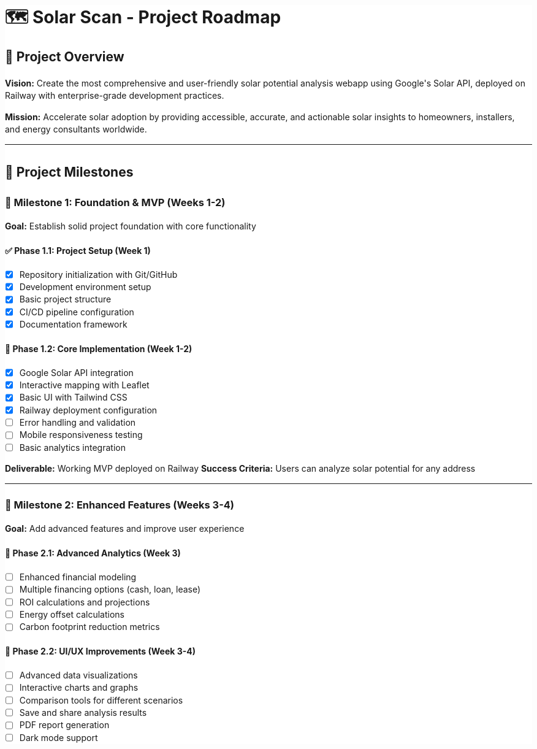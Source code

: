 # 🗺️ Solar Scan - Project Roadmap

## 🎯 Project Overview

**Vision:** Create the most comprehensive and user-friendly solar potential analysis webapp using Google's Solar API, deployed on Railway with enterprise-grade development practices.

**Mission:** Accelerate solar adoption by providing accessible, accurate, and actionable solar insights to homeowners, installers, and energy consultants worldwide.

---

## 🏁 Project Milestones

### 📍 Milestone 1: Foundation & MVP (Weeks 1-2)
**Goal:** Establish solid project foundation with core functionality

#### ✅ Phase 1.1: Project Setup (Week 1)
- [x] Repository initialization with Git/GitHub
- [x] Development environment setup
- [x] Basic project structure
- [x] CI/CD pipeline configuration
- [x] Documentation framework

#### 🔄 Phase 1.2: Core Implementation (Week 1-2)
- [x] Google Solar API integration
- [x] Interactive mapping with Leaflet
- [x] Basic UI with Tailwind CSS
- [x] Railway deployment configuration
- [ ] Error handling and validation
- [ ] Mobile responsiveness testing
- [ ] Basic analytics integration

**Deliverable:** Working MVP deployed on Railway
**Success Criteria:** Users can analyze solar potential for any address

---

### 📍 Milestone 2: Enhanced Features (Weeks 3-4)
**Goal:** Add advanced features and improve user experience

#### 🚀 Phase 2.1: Advanced Analytics (Week 3)
- [ ] Enhanced financial modeling
- [ ] Multiple financing options (cash, loan, lease)
- [ ] ROI calculations and projections
- [ ] Energy offset calculations
- [ ] Carbon footprint reduction metrics

#### 🎨 Phase 2.2: UI/UX Improvements (Week 3-4)
- [ ] Advanced data visualizations
- [ ] Interactive charts and graphs
- [ ] Comparison tools for different scenarios
- [ ] Save and share analysis results
- [ ] PDF report generation
- [ ] Dark mode support
